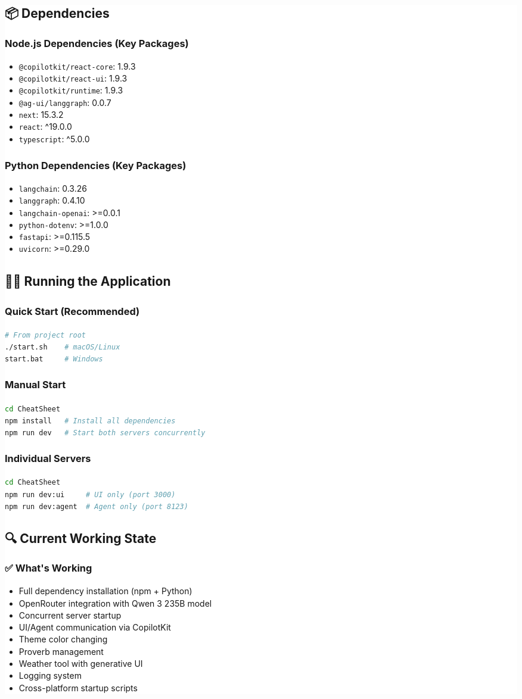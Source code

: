 ## 📦 Dependencies

### Node.js Dependencies (Key Packages)
- `@copilotkit/react-core`: 1.9.3
- `@copilotkit/react-ui`: 1.9.3
- `@copilotkit/runtime`: 1.9.3
- `@ag-ui/langgraph`: 0.0.7
- `next`: 15.3.2
- `react`: ^19.0.0
- `typescript`: ^5.0.0

### Python Dependencies (Key Packages)
- `langchain`: 0.3.26
- `langgraph`: 0.4.10
- `langchain-openai`: >=0.0.1
- `python-dotenv`: >=1.0.0
- `fastapi`: >=0.115.5
- `uvicorn`: >=0.29.0

## 🏃‍♂️ Running the Application

### Quick Start (Recommended)
```bash
# From project root
./start.sh    # macOS/Linux
start.bat     # Windows
```

### Manual Start
```bash
cd CheatSheet
npm install   # Install all dependencies
npm run dev   # Start both servers concurrently
```

### Individual Servers
```bash
cd CheatSheet
npm run dev:ui     # UI only (port 3000)
npm run dev:agent  # Agent only (port 8123)
```

## 🔍 Current Working State

### ✅ What's Working
- Full dependency installation (npm + Python)
- OpenRouter integration with Qwen 3 235B model
- Concurrent server startup
- UI/Agent communication via CopilotKit
- Theme color changing
- Proverb management
- Weather tool with generative UI
- Logging system
- Cross-platform startup scripts
